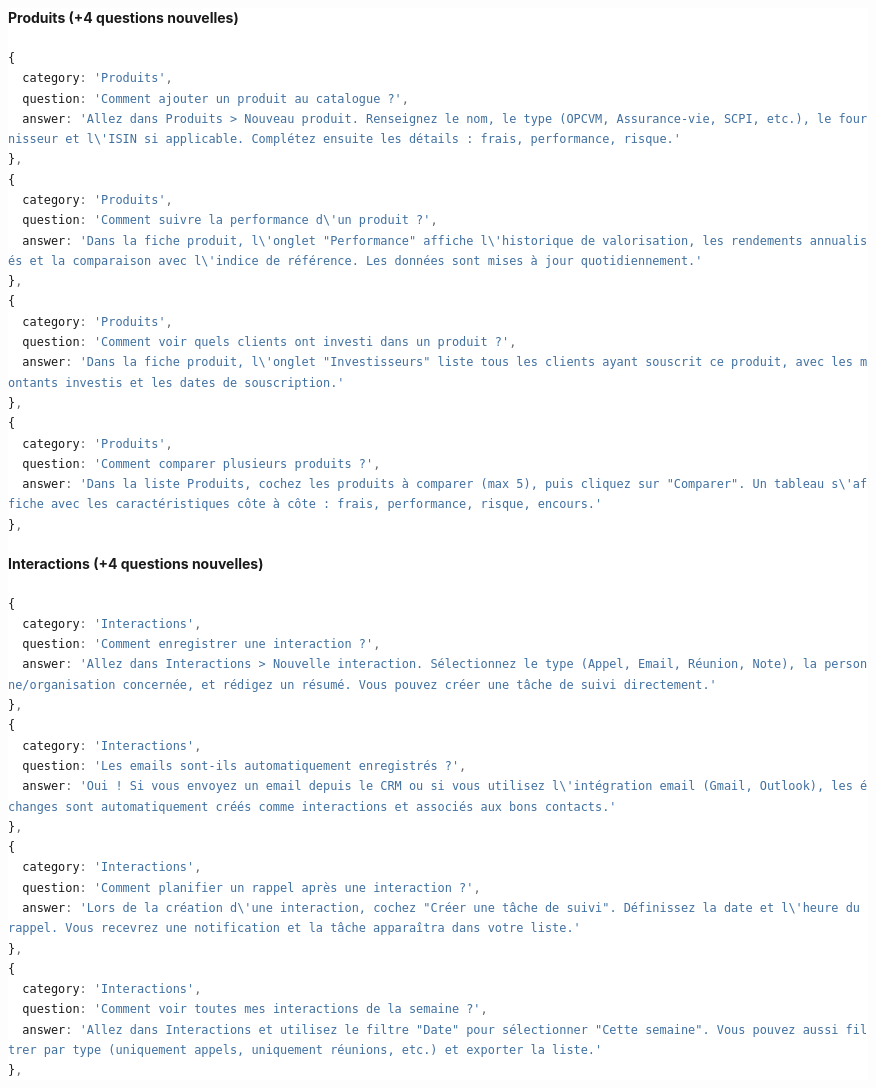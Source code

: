 #### Produits (+4 questions nouvelles)

```typescript
{
  category: 'Produits',
  question: 'Comment ajouter un produit au catalogue ?',
  answer: 'Allez dans Produits > Nouveau produit. Renseignez le nom, le type (OPCVM, Assurance-vie, SCPI, etc.), le fournisseur et l\'ISIN si applicable. Complétez ensuite les détails : frais, performance, risque.'
},
{
  category: 'Produits',
  question: 'Comment suivre la performance d\'un produit ?',
  answer: 'Dans la fiche produit, l\'onglet "Performance" affiche l\'historique de valorisation, les rendements annualisés et la comparaison avec l\'indice de référence. Les données sont mises à jour quotidiennement.'
},
{
  category: 'Produits',
  question: 'Comment voir quels clients ont investi dans un produit ?',
  answer: 'Dans la fiche produit, l\'onglet "Investisseurs" liste tous les clients ayant souscrit ce produit, avec les montants investis et les dates de souscription.'
},
{
  category: 'Produits',
  question: 'Comment comparer plusieurs produits ?',
  answer: 'Dans la liste Produits, cochez les produits à comparer (max 5), puis cliquez sur "Comparer". Un tableau s\'affiche avec les caractéristiques côte à côte : frais, performance, risque, encours.'
},
```

#### Interactions (+4 questions nouvelles)

```typescript
{
  category: 'Interactions',
  question: 'Comment enregistrer une interaction ?',
  answer: 'Allez dans Interactions > Nouvelle interaction. Sélectionnez le type (Appel, Email, Réunion, Note), la personne/organisation concernée, et rédigez un résumé. Vous pouvez créer une tâche de suivi directement.'
},
{
  category: 'Interactions',
  question: 'Les emails sont-ils automatiquement enregistrés ?',
  answer: 'Oui ! Si vous envoyez un email depuis le CRM ou si vous utilisez l\'intégration email (Gmail, Outlook), les échanges sont automatiquement créés comme interactions et associés aux bons contacts.'
},
{
  category: 'Interactions',
  question: 'Comment planifier un rappel après une interaction ?',
  answer: 'Lors de la création d\'une interaction, cochez "Créer une tâche de suivi". Définissez la date et l\'heure du rappel. Vous recevrez une notification et la tâche apparaîtra dans votre liste.'
},
{
  category: 'Interactions',
  question: 'Comment voir toutes mes interactions de la semaine ?',
  answer: 'Allez dans Interactions et utilisez le filtre "Date" pour sélectionner "Cette semaine". Vous pouvez aussi filtrer par type (uniquement appels, uniquement réunions, etc.) et exporter la liste.'
},
```

